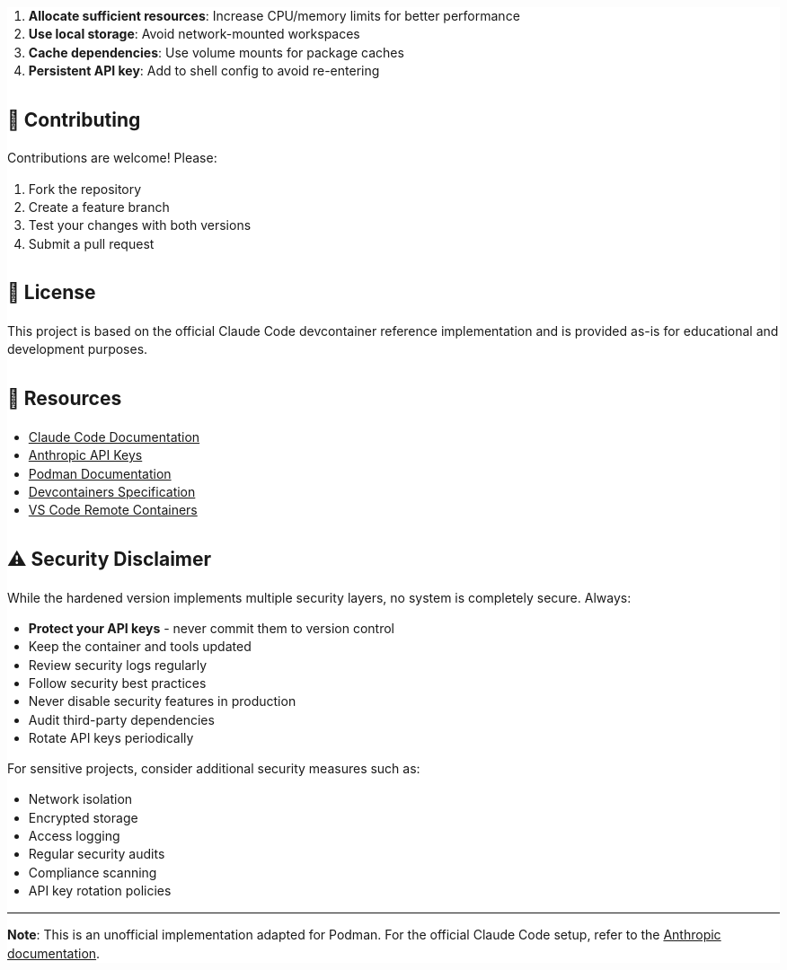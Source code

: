 1. **Allocate sufficient resources**: Increase CPU/memory limits for better performance
2. **Use local storage**: Avoid network-mounted workspaces
3. **Cache dependencies**: Use volume mounts for package caches
4. **Persistent API key**: Add to shell config to avoid re-entering

## 🤝 Contributing

Contributions are welcome! Please:

1. Fork the repository
2. Create a feature branch
3. Test your changes with both versions
4. Submit a pull request

## 📄 License

This project is based on the official Claude Code devcontainer reference implementation and is provided as-is for educational and development purposes.

## 🔗 Resources

- [Claude Code Documentation](https://docs.anthropic.com/en/docs/claude-code)
- [Anthropic API Keys](https://console.anthropic.com/settings/keys)
- [Podman Documentation](https://docs.podman.io/)
- [Devcontainers Specification](https://containers.dev/)
- [VS Code Remote Containers](https://code.visualstudio.com/docs/remote/containers)

## ⚠️ Security Disclaimer

While the hardened version implements multiple security layers, no system is completely secure. Always:

- **Protect your API keys** - never commit them to version control
- Keep the container and tools updated
- Review security logs regularly
- Follow security best practices
- Never disable security features in production
- Audit third-party dependencies
- Rotate API keys periodically

For sensitive projects, consider additional security measures such as:

- Network isolation
- Encrypted storage
- Access logging
- Regular security audits
- Compliance scanning
- API key rotation policies

---

**Note**: This is an unofficial implementation adapted for Podman. For the official Claude Code setup, refer to the [Anthropic documentation](https://docs.anthropic.com/en/docs/claude-code).
